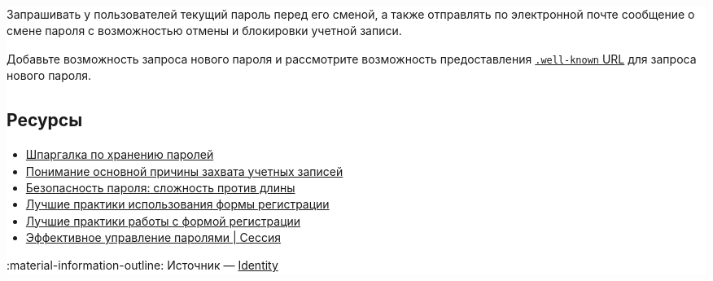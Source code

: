 Запрашивать у пользователей текущий пароль перед его сменой, а также отправлять по электронной почте сообщение о смене пароля с возможностью отмены и блокировки учетной записи.

Добавьте возможность запроса нового пароля и рассмотрите возможность предоставления [`.well-known` URL](https://web.dev/articles/change-password-url) для запроса нового пароля.

## Ресурсы

-   [Шпаргалка по хранению паролей](https://cheatsheetseries.owasp.org/cheatsheets/Password_Storage_Cheat_Sheet.html)
-   [Понимание основной причины захвата учетных записей](https://security.googleblog.com/2017/11/new-research-understanding-root-cause.html)
-   [Безопасность пароля: сложность против длины](https://resources.infosecinstitute.com/topic/password-security-complexity-vs-length/)
-   [Лучшие практики использования формы регистрации](https://web.dev/articles/sign-up-form-best-practices)
-   [Лучшие практики работы с формой регистрации](https://web.dev/articles/sign-in-form-best-practices)
-   [Эффективное управление паролями | Сессия](https://www.youtube.com/watch?v=4Ve2kw_AN84)

:material-information-outline: Источник &mdash; [Identity](https://web.dev/learn/forms/identity)
